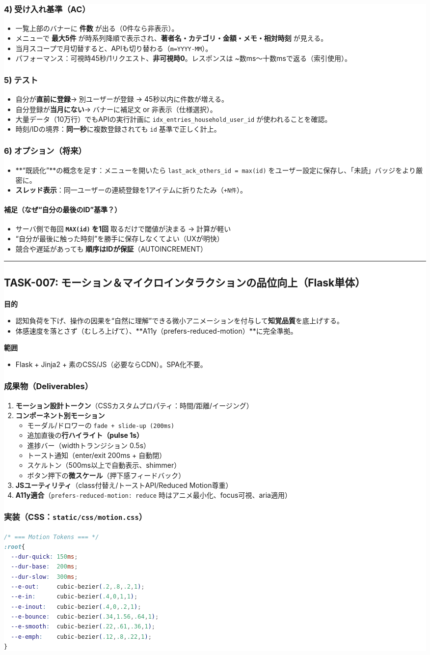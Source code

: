 
### 4) 受け入れ基準（AC）
- 一覧上部のバナーに **件数** が出る（0件なら非表示）。
- メニューで **最大5件** が時系列降順で表示され、**著者名・カテゴリ・金額・メモ・相対時刻** が見える。
- 当月スコープで月切替すると、APIも切り替わる（`m=YYYY-MM`）。
- パフォーマンス：可視時45秒/1リクエスト、**非可視時0**。レスポンスは ~数ms〜十数msで返る（索引使用）。


### 5) テスト
- 自分が**直前に登録**→ 別ユーザーが登録 → 45秒以内に件数が増える。
- 自分登録が**当月にない**→ バナーに補足文 or 非表示（仕様選択）。
- 大量データ（10万行）でもAPIの実行計画に `idx_entries_household_user_id` が使われることを確認。
- 時刻/IDの境界：**同一秒**に複数登録されても `id` 基準で正しく計上。


### 6) オプション（将来）
- **“既読化”**の概念を足す：メニューを開いたら `last_ack_others_id = max(id)` をユーザー設定に保存し、「未読」バッジをより厳密に。
- **スレッド表示**：同一ユーザーの連続登録を1アイテムに折りたたみ（`+N件`）。


#### 補足（なぜ“自分の最後のID”基準？）
- サーバ側で毎回 **`MAX(id)` を1回** 取るだけで閾値が決まる → 計算が軽い  
- “自分が最後に触った時刻”を勝手に保存しなくてよい（UXが明快）  
- 競合や遅延があっても **順序はIDが保証**（AUTOINCREMENT）  

---

## TASK-007: モーション＆マイクロインタラクションの品位向上（Flask単体）

**目的**
- 認知負荷を下げ、操作の因果を“自然に理解”できる微小アニメーションを付与して**知覚品質**を底上げする。
- 体感速度を落とさず（むしろ上げて）、**A11y（prefers-reduced-motion）**に完全準拠。

**範囲**
- Flask + Jinja2 + 素のCSS/JS（必要ならCDN）。SPA化不要。


### 成果物（Deliverables）
1. **モーション設計トークン**（CSSカスタムプロパティ：時間/距離/イージング）
2. **コンポーネント別モーション**  
   - モーダル/ドロワーの `fade + slide-up (200ms)`  
   - 追加直後の**行ハイライト（pulse 1s）**  
   - 進捗バー（widthトランジション 0.5s）  
   - トースト通知（enter/exit 200ms + 自動閉）  
   - スケルトン（500ms以上で自動表示、shimmer）  
   - ボタン押下の**微スケール**（押下感フィードバック）
3. **JSユーティリティ**（class付替え/トーストAPI/Reduced Motion尊重）
4. **A11y適合**（`prefers-reduced-motion: reduce` 時はアニメ最小化、focus可視、aria適用）


### 実装（CSS：`static/css/motion.css`）
```css
/* === Motion Tokens === */
:root{
  --dur-quick: 150ms;
  --dur-base:  200ms;
  --dur-slow:  300ms;
  --e-out:     cubic-bezier(.2,.8,.2,1);
  --e-in:      cubic-bezier(.4,0,1,1);
  --e-inout:   cubic-bezier(.4,0,.2,1);
  --e-bounce:  cubic-bezier(.34,1.56,.64,1);
  --e-smooth:  cubic-bezier(.22,.61,.36,1);
  --e-emph:    cubic-bezier(.12,.8,.22,1);
}

```